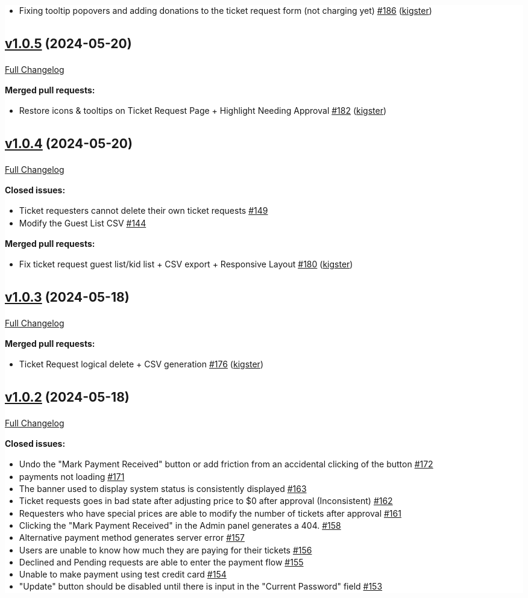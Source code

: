 - Fixing tooltip popovers and adding donations to the ticket request form \(not charging yet\) [\#186](https://github.com/fnf-org/TicketBooth/pull/186) ([kigster](https://github.com/kigster))

## [v1.0.5](https://github.com/fnf-org/TicketBooth/tree/v1.0.5) (2024-05-20)

[Full Changelog](https://github.com/fnf-org/TicketBooth/compare/v1.0.4...v1.0.5)

**Merged pull requests:**

- Restore icons & tooltips on Ticket Request Page + Highlight Needing Approval [\#182](https://github.com/fnf-org/TicketBooth/pull/182) ([kigster](https://github.com/kigster))

## [v1.0.4](https://github.com/fnf-org/TicketBooth/tree/v1.0.4) (2024-05-20)

[Full Changelog](https://github.com/fnf-org/TicketBooth/compare/v1.0.3...v1.0.4)

**Closed issues:**

- Ticket requesters cannot delete their own ticket requests [\#149](https://github.com/fnf-org/TicketBooth/issues/149)
- Modify the Guest List CSV [\#144](https://github.com/fnf-org/TicketBooth/issues/144)

**Merged pull requests:**

- Fix ticket request guest list/kid list + CSV export + Responsive Layout [\#180](https://github.com/fnf-org/TicketBooth/pull/180) ([kigster](https://github.com/kigster))

## [v1.0.3](https://github.com/fnf-org/TicketBooth/tree/v1.0.3) (2024-05-18)

[Full Changelog](https://github.com/fnf-org/TicketBooth/compare/v1.0.2...v1.0.3)

**Merged pull requests:**

- Ticket Request logical delete + CSV generation [\#176](https://github.com/fnf-org/TicketBooth/pull/176) ([kigster](https://github.com/kigster))

## [v1.0.2](https://github.com/fnf-org/TicketBooth/tree/v1.0.2) (2024-05-18)

[Full Changelog](https://github.com/fnf-org/TicketBooth/compare/v1.0.1...v1.0.2)

**Closed issues:**

- Undo the "Mark Payment Received" button or add friction from an accidental clicking of the button [\#172](https://github.com/fnf-org/TicketBooth/issues/172)
- payments not loading [\#171](https://github.com/fnf-org/TicketBooth/issues/171)
- The banner used to display system status is consistently displayed [\#163](https://github.com/fnf-org/TicketBooth/issues/163)
- Ticket requests goes in bad state after adjusting price to $0 after approval \(Inconsistent\) [\#162](https://github.com/fnf-org/TicketBooth/issues/162)
- Requesters who have special prices are able to modify the number of tickets after approval [\#161](https://github.com/fnf-org/TicketBooth/issues/161)
- Clicking the "Mark Payment Received" in the Admin panel generates a 404.  [\#158](https://github.com/fnf-org/TicketBooth/issues/158)
- Alternative payment method generates server error [\#157](https://github.com/fnf-org/TicketBooth/issues/157)
- Users are unable to know how much they are paying for their tickets [\#156](https://github.com/fnf-org/TicketBooth/issues/156)
- Declined and Pending requests are able to enter the payment flow [\#155](https://github.com/fnf-org/TicketBooth/issues/155)
- Unable to make payment using test credit card  [\#154](https://github.com/fnf-org/TicketBooth/issues/154)
- "Update" button should be disabled until there is input in the "Current Password" field [\#153](https://github.com/fnf-org/TicketBooth/issues/153)